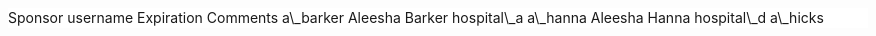</th>
<th style="text-align:left;">
Sponsor username
</th>
<th style="text-align:left;">
Expiration
</th>
<th style="text-align:left;">
Comments
</th>
</tr>
</thead>
<tbody>
<tr>
<td style="text-align:left;">
a\_barker
</td>
<td style="text-align:left;">
Aleesha
</td>
<td style="text-align:left;">
Barker
</td>
<td style="text-align:left;">
<a_barker@email.com>
</td>
<td style="text-align:left;">
hospital\_a
</td>
<td style="text-align:left;">
</td>
<td style="text-align:left;">
</td>
<td style="text-align:left;">
</td>
</tr>
<tr>
<td style="text-align:left;">
a\_hanna
</td>
<td style="text-align:left;">
Aleesha
</td>
<td style="text-align:left;">
Hanna
</td>
<td style="text-align:left;">
<a_hanna@email.com>
</td>
<td style="text-align:left;">
hospital\_d
</td>
<td style="text-align:left;">
</td>
<td style="text-align:left;">
</td>
<td style="text-align:left;">
</td>
</tr>
<tr>
<td style="text-align:left;">
a\_hicks
</td>
<td style="text-align:left;">